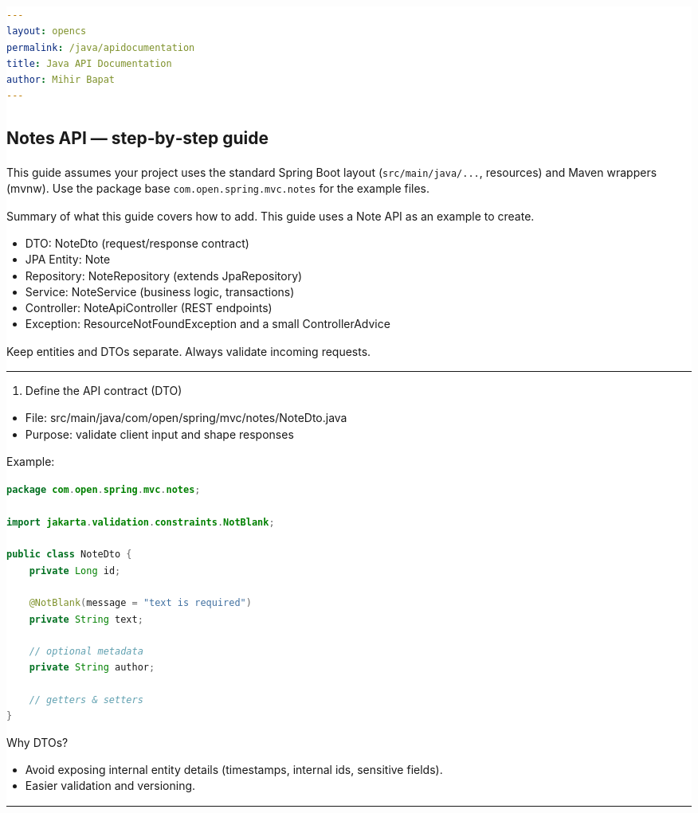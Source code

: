 ```yaml
---
layout: opencs
permalink: /java/apidocumentation
title: Java API Documentation
author: Mihir Bapat
---
```


## Notes API — step‑by‑step guide

This guide assumes your project uses the standard Spring Boot layout (`src/main/java/...`, resources) and Maven wrappers (mvnw). Use the package base `com.open.spring.mvc.notes` for the example files.

Summary of what this guide covers how to add. This guide uses a Note API as an example to create.
- DTO: NoteDto (request/response contract)
- JPA Entity: Note
- Repository: NoteRepository (extends JpaRepository)
- Service: NoteService (business logic, transactions)
- Controller: NoteApiController (REST endpoints)
- Exception: ResourceNotFoundException and a small ControllerAdvice

Keep entities and DTOs separate. Always validate incoming requests.

---

1) Define the API contract (DTO)
- File: src/main/java/com/open/spring/mvc/notes/NoteDto.java
- Purpose: validate client input and shape responses

Example:
```java
package com.open.spring.mvc.notes;

import jakarta.validation.constraints.NotBlank;

public class NoteDto {
    private Long id;

    @NotBlank(message = "text is required")
    private String text;

    // optional metadata
    private String author;

    // getters & setters
}
```

Why DTOs?
- Avoid exposing internal entity details (timestamps, internal ids, sensitive fields).
- Easier validation and versioning.

---